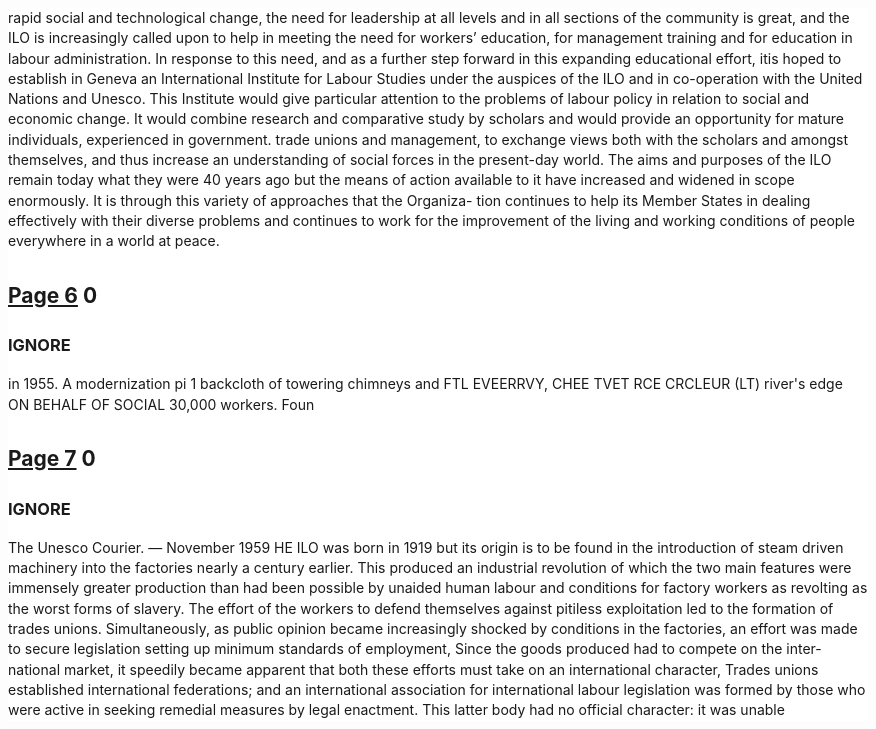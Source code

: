 rapid social and technological change, the need for 
leadership at all levels and in all sections of the community 
is great, and the ILO is increasingly called upon to help in 
meeting the need for workers’ education, for management 
training and for education in labour administration. 
In response to this need, and as a further step forward 
in this expanding educational effort, itis hoped to establish 
in Geneva an International Institute for Labour Studies 
under the auspices of the ILO and in co-operation with 
the United Nations and Unesco. This Institute would give 
particular attention to the problems of labour policy in 
relation to social and economic change. It would combine 
research and comparative study by scholars and would 
provide an opportunity for mature individuals, experienced 
in government. trade unions and management, to 
exchange views both with the scholars and amongst 
themselves, and thus increase an understanding of social 
forces in the present-day world. 
The aims and purposes of the ILO remain today what 
they were 40 years ago but the means of action available 
to it have increased and widened in scope enormously. 
It is through this variety of approaches that the Organiza- 
tion continues to help its Member States in dealing 
effectively with their diverse problems and continues to 
work for the improvement of the living and working 
conditions of people everywhere in a world at peace.

## [Page 6](066059engo.pdf#page=6) 0

### IGNORE

in 1955. A modernization pi 1 
backcloth of towering chimneys and FTL EVEERRVY, CHEE TVET RCE CRCLEUR (LT) river's edge 
ON BEHALF OF SOCIAL 
30,000 workers. Foun 

## [Page 7](066059engo.pdf#page=7) 0

### IGNORE

  
  
The Unesco Courier. — November 1959 
HE ILO was born in 1919 but its origin is to be found 
in the introduction of steam driven machinery into 
the factories nearly a century earlier. This produced 
an industrial revolution of which the two main features 
were immensely greater production than had been possible 
by unaided human labour and conditions for factory 
workers as revolting as the worst forms of slavery. 
The effort of the workers to defend themselves against 
pitiless exploitation led to the formation of trades unions. 
Simultaneously, as public opinion became increasingly 
shocked by conditions in the factories, an effort was made 
to secure legislation setting up minimum standards of 
employment, 
Since the goods produced had to compete on the inter- 
national market, it speedily became apparent that both 
these efforts must take on an international character, 
Trades unions established international federations; and 
an international association for international labour 
legislation was formed by those who were active in seeking 
remedial measures by legal enactment. 
This latter body had no official character: it was unable 